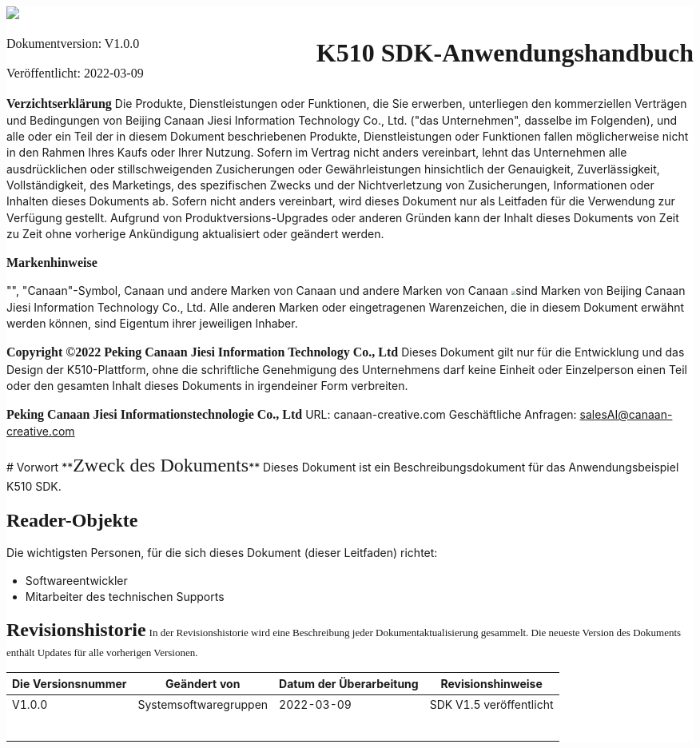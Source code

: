 ![](../zh/images/canaan-cover.png)

**<font face="黑体" size="6" style="float:right">K510 SDK-Anwendungshandbuch</font>**

<font face="黑体"  size=3>Dokumentversion: V1.0.0</font>

<font face="黑体"  size=3>Veröffentlicht: 2022-03-09</font>

<div style="page-break-after:always"></div>

<font face="黑体" size=3>**Verzichtserklärung**</font>
Die Produkte, Dienstleistungen oder Funktionen, die Sie erwerben, unterliegen den kommerziellen Verträgen und Bedingungen von Beijing Canaan Jiesi Information Technology Co., Ltd. ("das Unternehmen", dasselbe im Folgenden), und alle oder ein Teil der in diesem Dokument beschriebenen Produkte, Dienstleistungen oder Funktionen fallen möglicherweise nicht in den Rahmen Ihres Kaufs oder Ihrer Nutzung. Sofern im Vertrag nicht anders vereinbart, lehnt das Unternehmen alle ausdrücklichen oder stillschweigenden Zusicherungen oder Gewährleistungen hinsichtlich der Genauigkeit, Zuverlässigkeit, Vollständigkeit, des Marketings, des spezifischen Zwecks und der Nichtverletzung von Zusicherungen, Informationen oder Inhalten dieses Dokuments ab. Sofern nicht anders vereinbart, wird dieses Dokument nur als Leitfaden für die Verwendung zur Verfügung gestellt.
Aufgrund von Produktversions-Upgrades oder anderen Gründen kann der Inhalt dieses Dokuments von Zeit zu Zeit ohne vorherige Ankündigung aktualisiert oder geändert werden. 

**<font face="黑体"  size=3>Markenhinweise</font>**

"", "Canaan"-Symbol, Canaan und andere Marken von Canaan und andere Marken von Canaan <img src="../zh/images/canaan-logo.png" style="zoom:33%;" />sind Marken von Beijing Canaan Jiesi Information Technology Co., Ltd. Alle anderen Marken oder eingetragenen Warenzeichen, die in diesem Dokument erwähnt werden können, sind Eigentum ihrer jeweiligen Inhaber. 

**<font face="黑体"  size=3>Copyright ©2022 Peking Canaan Jiesi Information Technology Co., Ltd</font>**
Dieses Dokument gilt nur für die Entwicklung und das Design der K510-Plattform, ohne die schriftliche Genehmigung des Unternehmens darf keine Einheit oder Einzelperson einen Teil oder den gesamten Inhalt dieses Dokuments in irgendeiner Form verbreiten. 

**<font face="黑体"  size=3>Peking Canaan Jiesi Informationstechnologie Co., Ltd</font>**
URL: canaan-creative.com
Geschäftliche Anfragen: salesAI@canaan-creative.com

<div style="page-break-after:always"></div>
# Vorwort
**<font face="黑体"  size=5>Zweck des Dokuments</font>**
Dieses Dokument ist ein Beschreibungsdokument für das Anwendungsbeispiel K510 SDK. 

**<font face="黑体"  size=5>Reader-Objekte</font>**

Die wichtigsten Personen, für die sich dieses Dokument (dieser Leitfaden) richtet:

- Softwareentwickler
- Mitarbeiter des technischen Supports

**<font face="黑体"  size=5>Revisionshistorie</font>**
 <font face="宋体"  size=2>In der Revisionshistorie wird eine Beschreibung jeder Dokumentaktualisierung gesammelt. Die neueste Version des Dokuments enthält Updates für alle vorherigen Versionen. </font>

| Die Versionsnummer | Geändert von     | Datum der Überarbeitung   | Revisionshinweise     |
| :----- | ---------- | ---------- | ------------ |
| V1.0.0 | Systemsoftwaregruppen | 2022-03-09 | SDK V1.5 veröffentlicht |
|        |            |            |              |
|        |            |            |              |
|        |            |            |              |
|        |            |            |              |
|        |            |            |              |
|        |            |            |              |